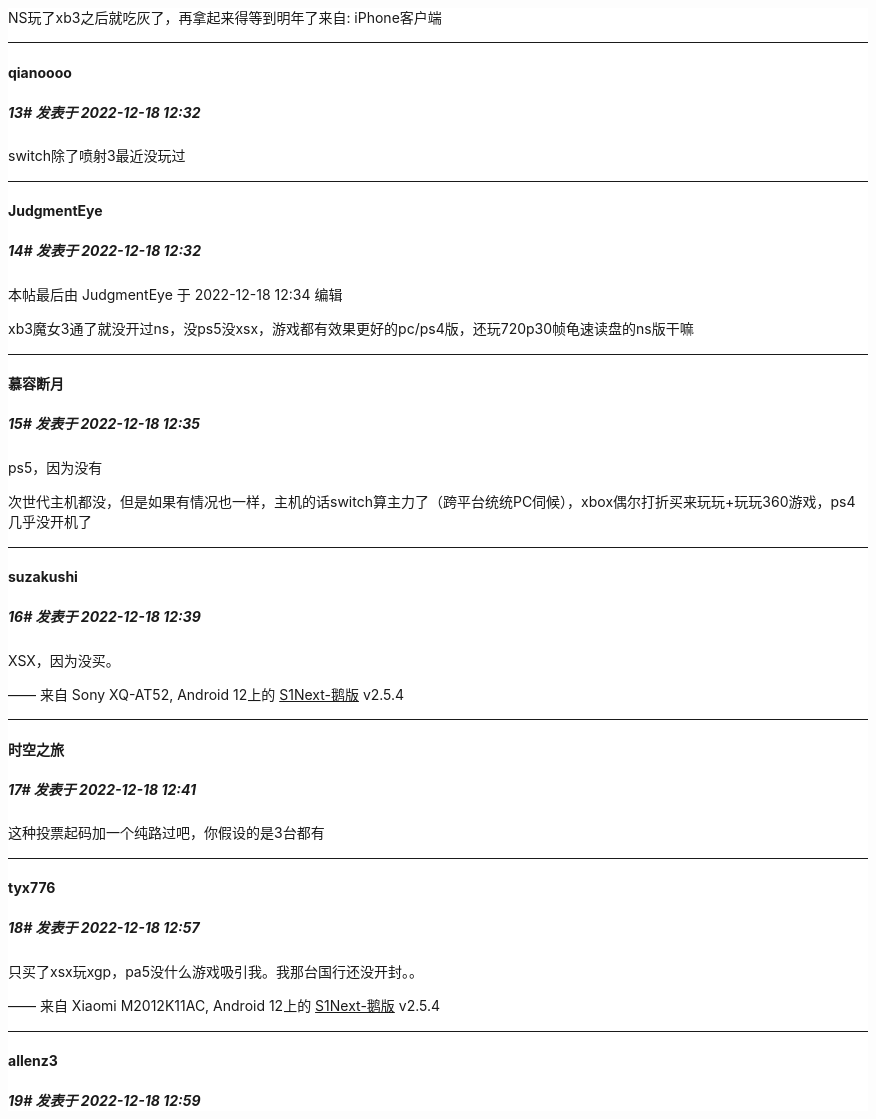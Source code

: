 NS玩了xb3之后就吃灰了，再拿起来得等到明年了来自: iPhone客户端

*****

####  qianoooo  
##### 13#       发表于 2022-12-18 12:32

switch除了喷射3最近没玩过

*****

####  JudgmentEye  
##### 14#       发表于 2022-12-18 12:32

 本帖最后由 JudgmentEye 于 2022-12-18 12:34 编辑 

xb3魔女3通了就没开过ns，没ps5没xsx，游戏都有效果更好的pc/ps4版，还玩720p30帧龟速读盘的ns版干嘛

*****

####  慕容断月  
##### 15#       发表于 2022-12-18 12:35

ps5，因为没有

次世代主机都没，但是如果有情况也一样，主机的话switch算主力了（跨平台统统PC伺候），xbox偶尔打折买来玩玩+玩玩360游戏，ps4几乎没开机了

*****

####  suzakushi  
##### 16#       发表于 2022-12-18 12:39

XSX，因为没买。

—— 来自 Sony XQ-AT52, Android 12上的 [S1Next-鹅版](https://github.com/ykrank/S1-Next/releases) v2.5.4

*****

####  时空之旅  
##### 17#       发表于 2022-12-18 12:41

这种投票起码加一个纯路过吧，你假设的是3台都有

*****

####  tyx776  
##### 18#       发表于 2022-12-18 12:57

只买了xsx玩xgp，pa5没什么游戏吸引我。我那台国行还没开封。。

—— 来自 Xiaomi M2012K11AC, Android 12上的 [S1Next-鹅版](https://github.com/ykrank/S1-Next/releases) v2.5.4

*****

####  allenz3  
##### 19#       发表于 2022-12-18 12:59
